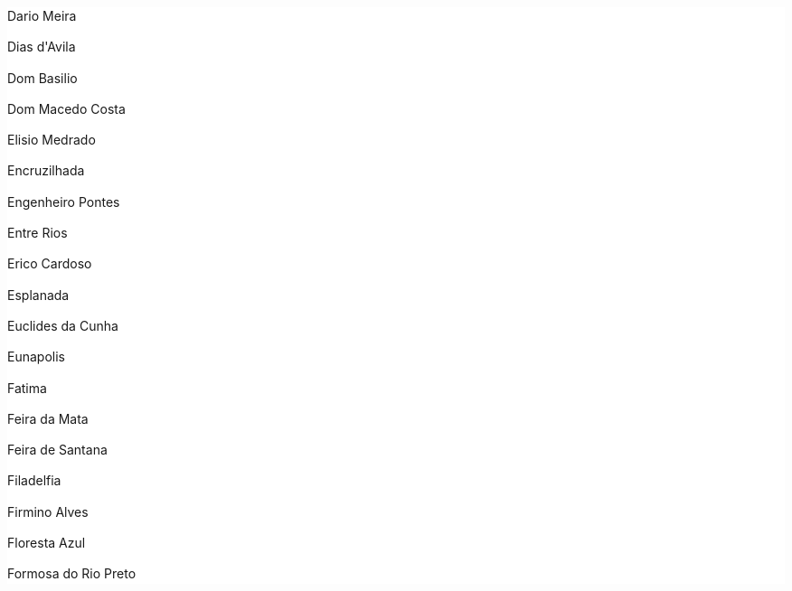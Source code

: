 

Dario Meira



Dias d'Avila



Dom Basilio



Dom Macedo Costa



Elisio Medrado



Encruzilhada



Engenheiro Pontes



Entre Rios



Erico Cardoso



Esplanada



Euclides da Cunha



Eunapolis



Fatima



Feira da Mata



Feira de Santana



Filadelfia



Firmino Alves



Floresta Azul



Formosa do Rio Preto

